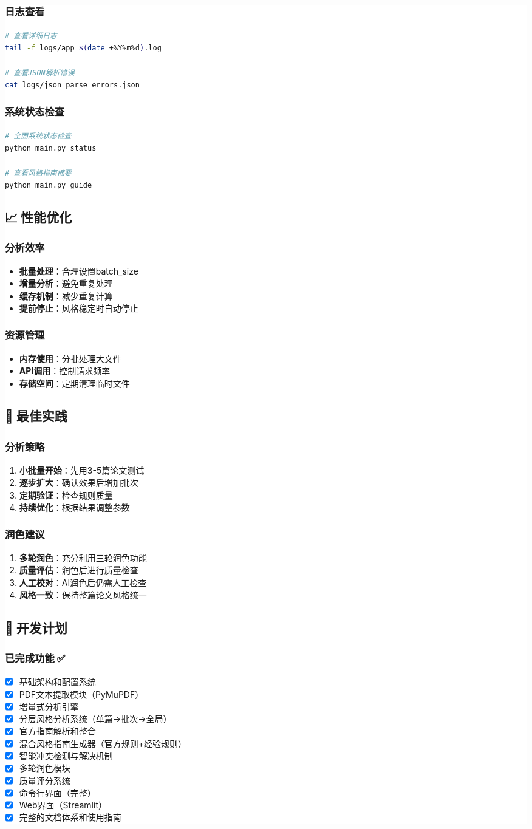 ### 日志查看
```bash
# 查看详细日志
tail -f logs/app_$(date +%Y%m%d).log

# 查看JSON解析错误
cat logs/json_parse_errors.json
```

### 系统状态检查
```bash
# 全面系统状态检查
python main.py status

# 查看风格指南摘要
python main.py guide
```

## 📈 性能优化

### 分析效率
- **批量处理**：合理设置batch_size
- **增量分析**：避免重复处理
- **缓存机制**：减少重复计算
- **提前停止**：风格稳定时自动停止

### 资源管理
- **内存使用**：分批处理大文件
- **API调用**：控制请求频率
- **存储空间**：定期清理临时文件

## 🎯 最佳实践

### 分析策略
1. **小批量开始**：先用3-5篇论文测试
2. **逐步扩大**：确认效果后增加批次
3. **定期验证**：检查规则质量
4. **持续优化**：根据结果调整参数

### 润色建议
1. **多轮润色**：充分利用三轮润色功能
2. **质量评估**：润色后进行质量检查
3. **人工校对**：AI润色后仍需人工检查
4. **风格一致**：保持整篇论文风格统一

## 🚀 开发计划

### 已完成功能 ✅
- [x] 基础架构和配置系统
- [x] PDF文本提取模块（PyMuPDF）
- [x] 增量式分析引擎
- [x] 分层风格分析系统（单篇→批次→全局）
- [x] 官方指南解析和整合
- [x] 混合风格指南生成器（官方规则+经验规则）
- [x] 智能冲突检测与解决机制
- [x] 多轮润色模块
- [x] 质量评分系统
- [x] 命令行界面（完整）
- [x] Web界面（Streamlit）
- [x] 完整的文档体系和使用指南